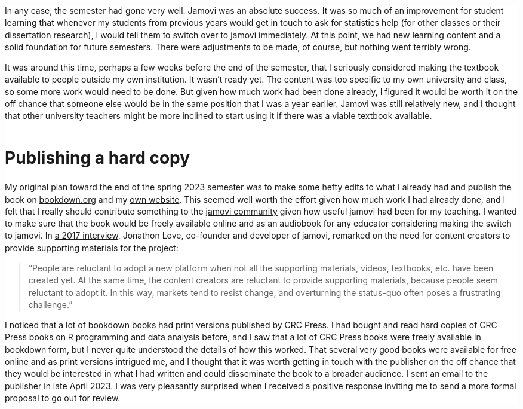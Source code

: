 In any case, the semester had gone very well. Jamovi was an absolute
success. It was so much of an improvement for student learning that
whenever my students from previous years would get in touch to ask for
statistics help (for other classes or their dissertation research), I
would tell them to switch over to jamovi immediately. At this point, we
had new learning content and a solid foundation for future semesters.
There were adjustments to be made, of course, but nothing went terribly
wrong.

It was around this time, perhaps a few weeks before the end of the
semester, that I seriously considered making the textbook available to
people outside my own institution. It wasn’t ready yet. The content was
too specific to my own university and class, so some more work would
need to be done. But given how much work had been done already, I
figured it would be worth it on the off chance that someone else would
be in the same position that I was a year earlier. Jamovi was still
relatively new, and I thought that other university teachers might be
more inclined to start using it if there was a viable textbook
available.

# Publishing a hard copy

My original plan toward the end of the spring 2023 semester was to make
some hefty edits to what I already had and publish the book on
[bookdown.org](https://bookdown.org/) and my [own
website](https://bradduthie.github.io/stats/). This seemed well worth
the effort given how much work I had already done, and I felt that I
really should contribute something to the [jamovi
community](https://www.jamovi.org/community.html) given how useful
jamovi had been for my teaching. I wanted to make sure that the book
would be freely available online and as an audiobook for any educator
considering making the switch to jamovi. In [a 2017
interview](https://blog.efpsa.org/2017/03/23/introducing-jamovi-free-and-open-statistical-software-combining-ease-of-use-with-the-power-of-r/),
Jonathon Love, co-founder and developer of jamovi, remarked on the need
for content creators to provide supporting materials for the project:

> “People are reluctant to adopt a new platform when not all the
> supporting materials, videos, textbooks, etc. have been created yet.
> At the same time, the content creators are reluctant to provide
> supporting materials, because people seem reluctant to adopt it. In
> this way, markets tend to resist change, and overturning the
> status-quo often poses a frustrating challenge.”

I noticed that a lot of bookdown books had print versions published by
[CRC Press](https://www.routledge.com/corporate/about-us/crc-press). I
had bought and read hard copies of CRC Press books on R programming and
data analysis before, and I saw that a lot of CRC Press books were
freely available in bookdown form, but I never quite understood the
details of how this worked. That several very good books were available
for free online and as print versions intrigued me, and I thought that
it was worth getting in touch with the publisher on the off chance that
they would be interested in what I had written and could disseminate the
book to a broader audience. I sent an email to the publisher in late
April 2023. I was very pleasantly surprised when I received a positive
response inviting me to send a more formal proposal to go out for
review.

